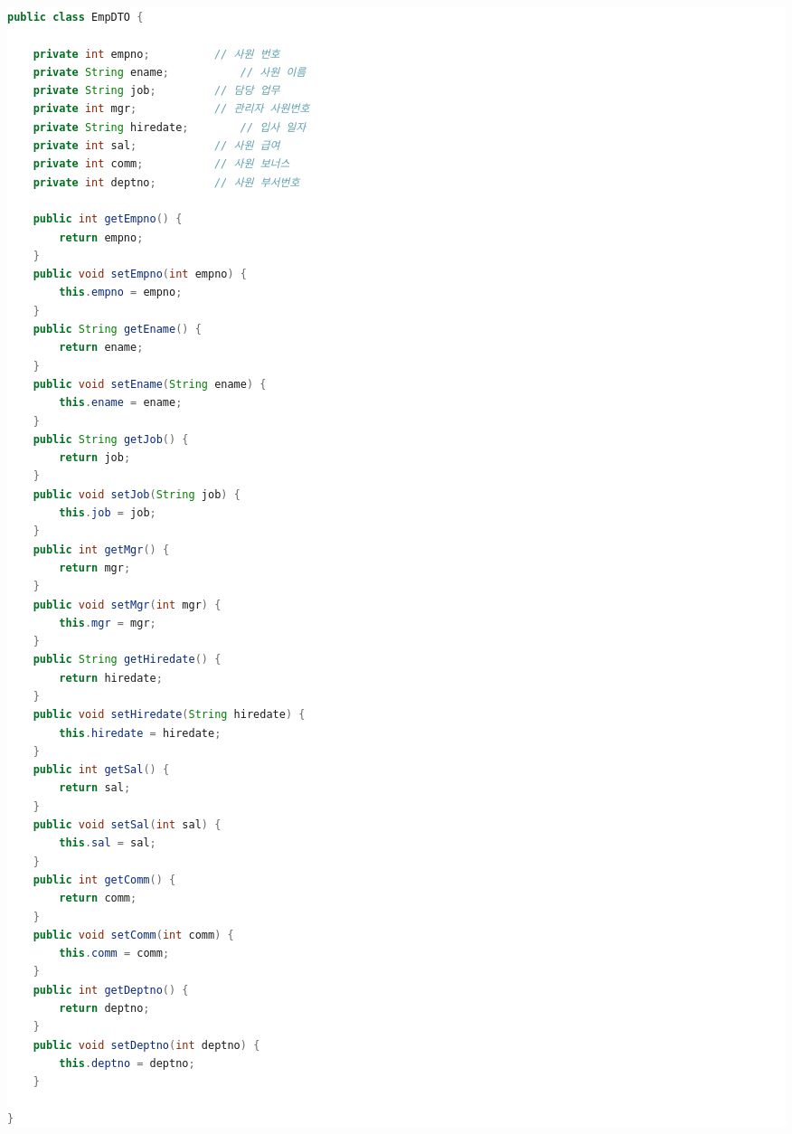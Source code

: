 ```java
public class EmpDTO {
	
	private int empno;			// 사원 번호
	private String ename;			// 사원 이름
	private String job;			// 담당 업무
	private int mgr;			// 관리자 사원번호 
	private String hiredate;		// 입사 일자
	private int sal;			// 사원 급여
	private int comm;			// 사원 보너스
	private int deptno;			// 사원 부서번호
	
	public int getEmpno() {
		return empno;
	}
	public void setEmpno(int empno) {
		this.empno = empno;
	}
	public String getEname() {
		return ename;
	}
	public void setEname(String ename) {
		this.ename = ename;
	}
	public String getJob() {
		return job;
	}
	public void setJob(String job) {
		this.job = job;
	}
	public int getMgr() {
		return mgr;
	}
	public void setMgr(int mgr) {
		this.mgr = mgr;
	}
	public String getHiredate() {
		return hiredate;
	}
	public void setHiredate(String hiredate) {
		this.hiredate = hiredate;
	}
	public int getSal() {
		return sal;
	}
	public void setSal(int sal) {
		this.sal = sal;
	}
	public int getComm() {
		return comm;
	}
	public void setComm(int comm) {
		this.comm = comm;
	}
	public int getDeptno() {
		return deptno;
	}
	public void setDeptno(int deptno) {
		this.deptno = deptno;
	}
	
}
```
